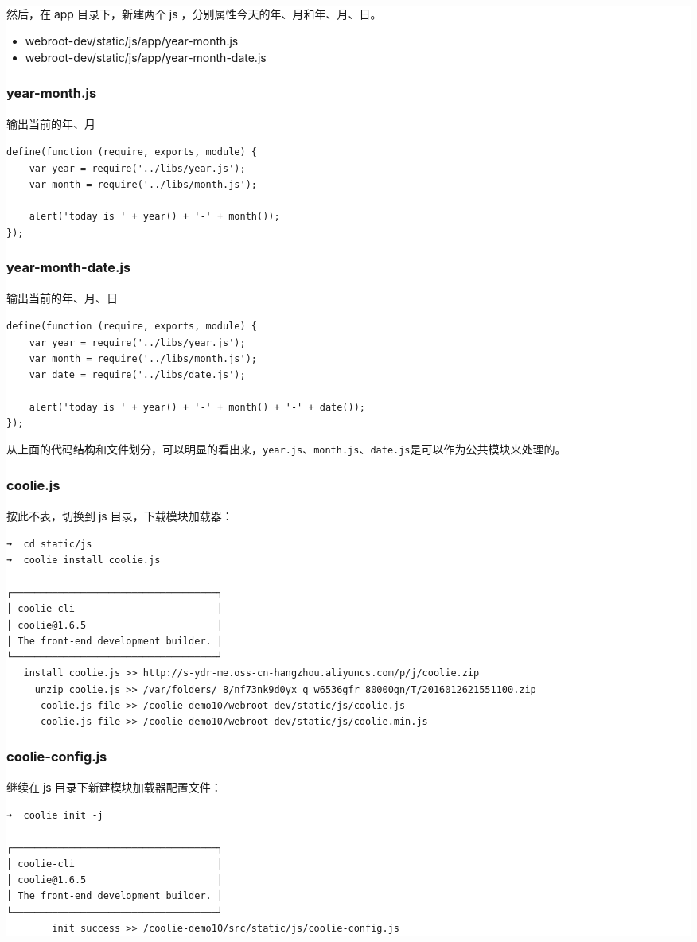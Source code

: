 然后，在 app 目录下，新建两个 js ，分别属性今天的年、月和年、月、日。

- webroot-dev/static/js/app/year-month.js
- webroot-dev/static/js/app/year-month-date.js

### year-month.js
输出当前的年、月
```
define(function (require, exports, module) {
    var year = require('../libs/year.js');
    var month = require('../libs/month.js');

    alert('today is ' + year() + '-' + month());
});
```

### year-month-date.js
输出当前的年、月、日
```
define(function (require, exports, module) {
    var year = require('../libs/year.js');
    var month = require('../libs/month.js');
    var date = require('../libs/date.js');

    alert('today is ' + year() + '-' + month() + '-' + date());
});
```

从上面的代码结构和文件划分，可以明显的看出来，`year.js`、`month.js`、`date.js`是可以作为公共模块来处理的。

### coolie.js
按此不表，切换到 js 目录，下载模块加载器：

```
➜  cd static/js
➜  coolie install coolie.js

┌────────────────────────────────────┐
│ coolie-cli                         │
│ coolie@1.6.5                       │
│ The front-end development builder. │
└────────────────────────────────────┘
   install coolie.js >> http://s-ydr-me.oss-cn-hangzhou.aliyuncs.com/p/j/coolie.zip
     unzip coolie.js >> /var/folders/_8/nf73nk9d0yx_q_w6536gfr_80000gn/T/2016012621551100.zip
      coolie.js file >> /coolie-demo10/webroot-dev/static/js/coolie.js
      coolie.js file >> /coolie-demo10/webroot-dev/static/js/coolie.min.js
```


### coolie-config.js
继续在 js 目录下新建模块加载器配置文件：
```
➜  coolie init -j

┌────────────────────────────────────┐
│ coolie-cli                         │
│ coolie@1.6.5                       │
│ The front-end development builder. │
└────────────────────────────────────┘
        init success >> /coolie-demo10/src/static/js/coolie-config.js
```
